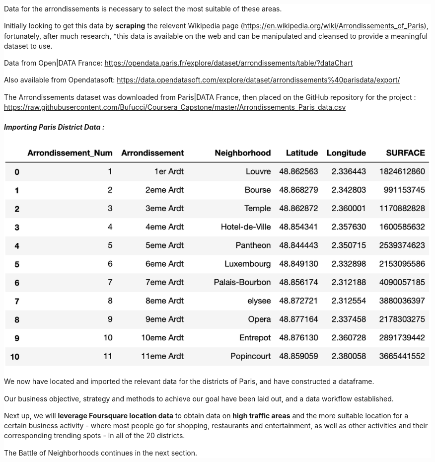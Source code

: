 Data for the arrondissements is necessary to select the most suitable of these areas.

Initially looking to get this data by **scraping** the relevent Wikipedia page (https://en.wikipedia.org/wiki/Arrondissements_of_Paris), fortunately, after much research, *this data is available on the web and can be manipulated and cleansed to provide a meaningful dataset to use.

Data from Open|DATA France: https://opendata.paris.fr/explore/dataset/arrondissements/table/?dataChart

Also available from Opendatasoft: https://data.opendatasoft.com/explore/dataset/arrondissements%40parisdata/export/

The Arrondissements dataset was downloaded from Paris|DATA France, then placed on the GitHub repository for the project : https://raw.githubusercontent.com/Bufucci/Coursera_Capstone/master/Arrondissements_Paris_data.csv

##### Importing Paris District Data :

![title](https://github.com/Bufucci/Coursera_Capstone/blob/master/Contibution/image2.png)

We now have located and imported the relevant data for the districts of Paris, and have constructed a dataframe.

Our business objective, strategy and methods to achieve our goal have been laid out, and a data workflow established.

Next up, we will **leverage Foursquare location data** to obtain data on **high traffic areas** and the more suitable location for a certain business activity - where most people go for shopping, restaurants and entertainment, as well as other activities and their corresponding trending spots - in all of the 20 districts.

The Battle of Neighborhoods continues in the next section.
